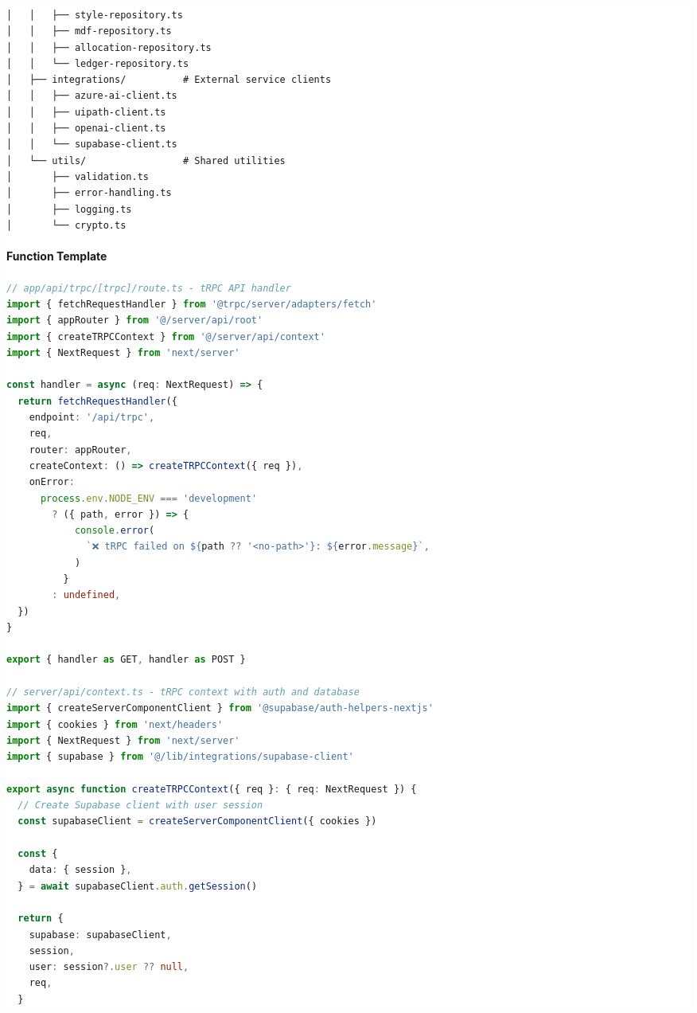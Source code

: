```
│   │   ├── style-repository.ts
│   │   ├── mdf-repository.ts
│   │   ├── allocation-repository.ts
│   │   └── ledger-repository.ts
│   ├── integrations/          # External service clients
│   │   ├── azure-ai-client.ts
│   │   ├── uipath-client.ts
│   │   ├── openai-client.ts
│   │   └── supabase-client.ts
│   └── utils/                 # Shared utilities
│       ├── validation.ts
│       ├── error-handling.ts
│       ├── logging.ts
│       └── crypto.ts
```

#### Function Template
```typescript
// app/api/trpc/[trpc]/route.ts - tRPC API handler
import { fetchRequestHandler } from '@trpc/server/adapters/fetch'
import { appRouter } from '@/server/api/root'
import { createTRPCContext } from '@/server/api/context'
import { NextRequest } from 'next/server'

const handler = async (req: NextRequest) => {
  return fetchRequestHandler({
    endpoint: '/api/trpc',
    req,
    router: appRouter,
    createContext: () => createTRPCContext({ req }),
    onError:
      process.env.NODE_ENV === 'development'
        ? ({ path, error }) => {
            console.error(
              `❌ tRPC failed on ${path ?? '<no-path>'}: ${error.message}`,
            )
          }
        : undefined,
  })
}

export { handler as GET, handler as POST }

// server/api/context.ts - tRPC context with auth and database
import { createServerComponentClient } from '@supabase/auth-helpers-nextjs'
import { cookies } from 'next/headers'
import { NextRequest } from 'next/server'
import { supabase } from '@/lib/integrations/supabase-client'

export async function createTRPCContext({ req }: { req: NextRequest }) {
  // Create Supabase client with user session
  const supabaseClient = createServerComponentClient({ cookies })
  
  const {
    data: { session },
  } = await supabaseClient.auth.getSession()

  return {
    supabase: supabaseClient,
    session,
    user: session?.user ?? null,
    req,
  }
```